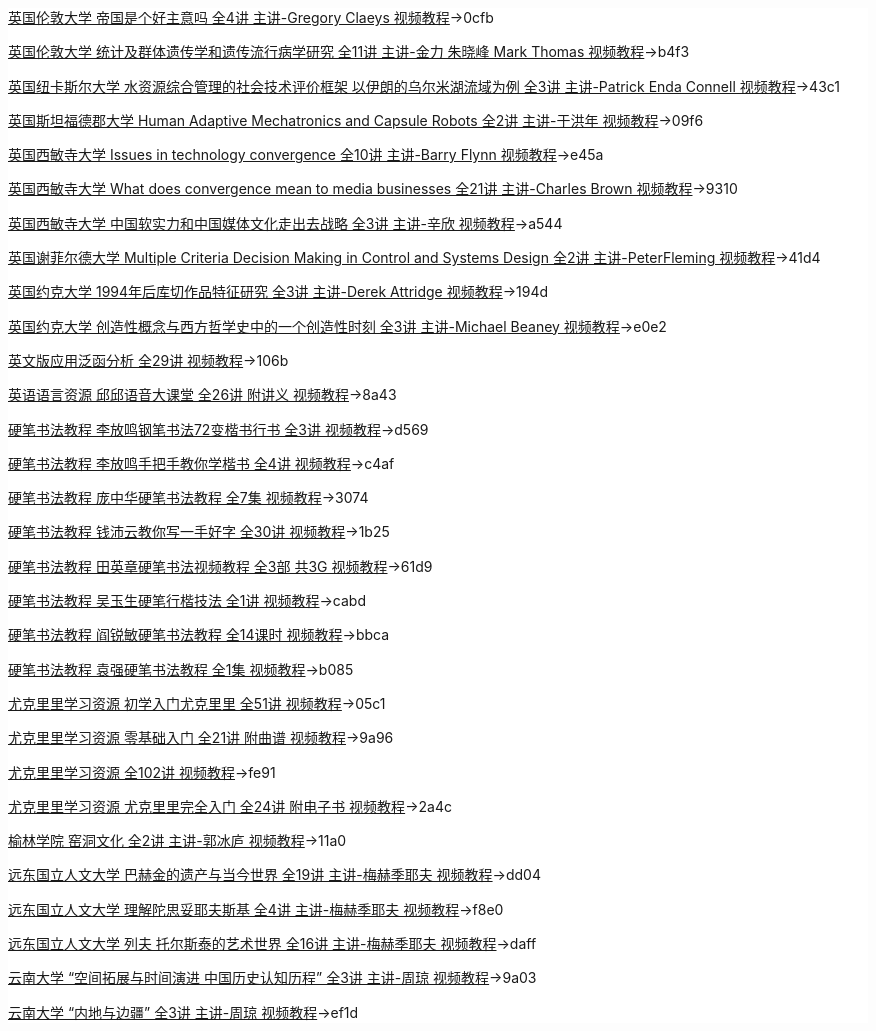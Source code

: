 [英国伦敦大学 帝国是个好主意吗 全4讲 主讲-Gregory Claeys 视频教程](https://pan.baidu.com/s/1bqKO5HH)->0cfb

[英国伦敦大学 统计及群体遗传学和遗传流行病学研究 全11讲 主讲-金力 朱晓峰 Mark Thomas 视频教程](https://pan.baidu.com/s/1qZg20FE)->b4f3

[英国纽卡斯尔大学 水资源综合管理的社会技术评价框架 以伊朗的乌尔米湖流域为例 全3讲 主讲-Patrick Enda Connell 视频教程](https://pan.baidu.com/s/1cRvUvc)->43c1

[英国斯坦福德郡大学 Human Adaptive Mechatronics and Capsule Robots 全2讲 主讲-于洪年 视频教程](https://pan.baidu.com/s/1sm0JjrB)->09f6

[英国西敏寺大学 Issues in technology convergence 全10讲 主讲-Barry Flynn 视频教程](https://pan.baidu.com/s/1mjYJufI)->e45a

[英国西敏寺大学 What does convergence mean to media businesses 全21讲 主讲-Charles Brown 视频教程](https://pan.baidu.com/s/1jJkI0i6)->9310

[英国西敏寺大学 中国软实力和中国媒体文化走出去战略 全3讲 主讲-辛欣 视频教程](https://pan.baidu.com/s/1eT7lm6I)->a544

[英国谢菲尔德大学 Multiple Criteria Decision Making in Control and Systems Design 全2讲 主讲-PeterFleming 视频教程](https://pan.baidu.com/s/1nxnAwEd)->41d4

[英国约克大学 1994年后库切作品特征研究 全3讲 主讲-Derek Attridge 视频教程](https://pan.baidu.com/s/1htwXMks)->194d

[英国约克大学 创造性概念与西方哲学史中的一个创造性时刻 全3讲 主讲-Michael Beaney 视频教程](https://pan.baidu.com/s/1pMQ5Hbl)->e0e2

[英文版应用泛函分析 全29讲 视频教程](https://pan.baidu.com/s/1gfYDrwv)->106b

[英语语言资源 邱邱语音大课堂 全26讲 附讲义 视频教程](https://pan.baidu.com/s/1dGwxVLf)->8a43

[硬笔书法教程 李放鸣钢笔书法72变楷书行书 全3讲 视频教程](https://pan.baidu.com/s/1pNeIOQJ)->d569

[硬笔书法教程 李放鸣手把手教你学楷书 全4讲 视频教程](https://pan.baidu.com/s/1smsBEn7)->c4af

[硬笔书法教程 庞中华硬笔书法教程 全7集 视频教程](https://pan.baidu.com/s/1c3eOZBE)->3074

[硬笔书法教程 钱沛云教你写一手好字 全30讲 视频教程](https://pan.baidu.com/s/1c4lkSsK)->1b25

[硬笔书法教程 田英章硬笔书法视频教程 全3部 共3G 视频教程](https://pan.baidu.com/s/1c3y1OZm)->61d9

[硬笔书法教程 吴玉生硬笔行楷技法 全1讲 视频教程](https://pan.baidu.com/s/1hucpqXu)->cabd

[硬笔书法教程 阎锐敏硬笔书法教程 全14课时 视频教程](https://pan.baidu.com/s/1nwNRUo5)->bbca

[硬笔书法教程 袁强硬笔书法教程 全1集 视频教程](https://pan.baidu.com/s/1kWG44yr)->b085

[尤克里里学习资源 初学入门尤克里里 全51讲 视频教程](https://pan.baidu.com/s/1nvUxrBF)->05c1

[尤克里里学习资源 零基础入门 全21讲 附曲谱 视频教程](https://pan.baidu.com/s/1jJsjWKe)->9a96

[尤克里里学习资源 全102讲 视频教程](https://pan.baidu.com/s/1jJmKriu)->fe91

[尤克里里学习资源 尤克里里完全入门 全24讲 附电子书 视频教程](https://pan.baidu.com/s/1mjPVPG0)->2a4c

[榆林学院 窑洞文化 全2讲 主讲-郭冰庐 视频教程](https://pan.baidu.com/s/1o98WLJ0)->11a0

[远东国立人文大学 巴赫金的遗产与当今世界 全19讲 主讲-梅赫季耶夫 视频教程](https://pan.baidu.com/s/1bqvMbiZ)->dd04

[远东国立人文大学 理解陀思妥耶夫斯基 全4讲 主讲-梅赫季耶夫 视频教程](https://pan.baidu.com/s/1dWvQyy)->f8e0

[远东国立人文大学 列夫 托尔斯泰的艺术世界 全16讲 主讲-梅赫季耶夫 视频教程](https://pan.baidu.com/s/1eSZvr6E)->daff

[云南大学 “空间拓展与时间演进 中国历史认知历程” 全3讲 主讲-周琼 视频教程](https://pan.baidu.com/s/1c39Xifu)->9a03

[云南大学 “内地与边疆” 全3讲 主讲-周琼 视频教程](https://pan.baidu.com/s/1pMBC9VP)->ef1d
